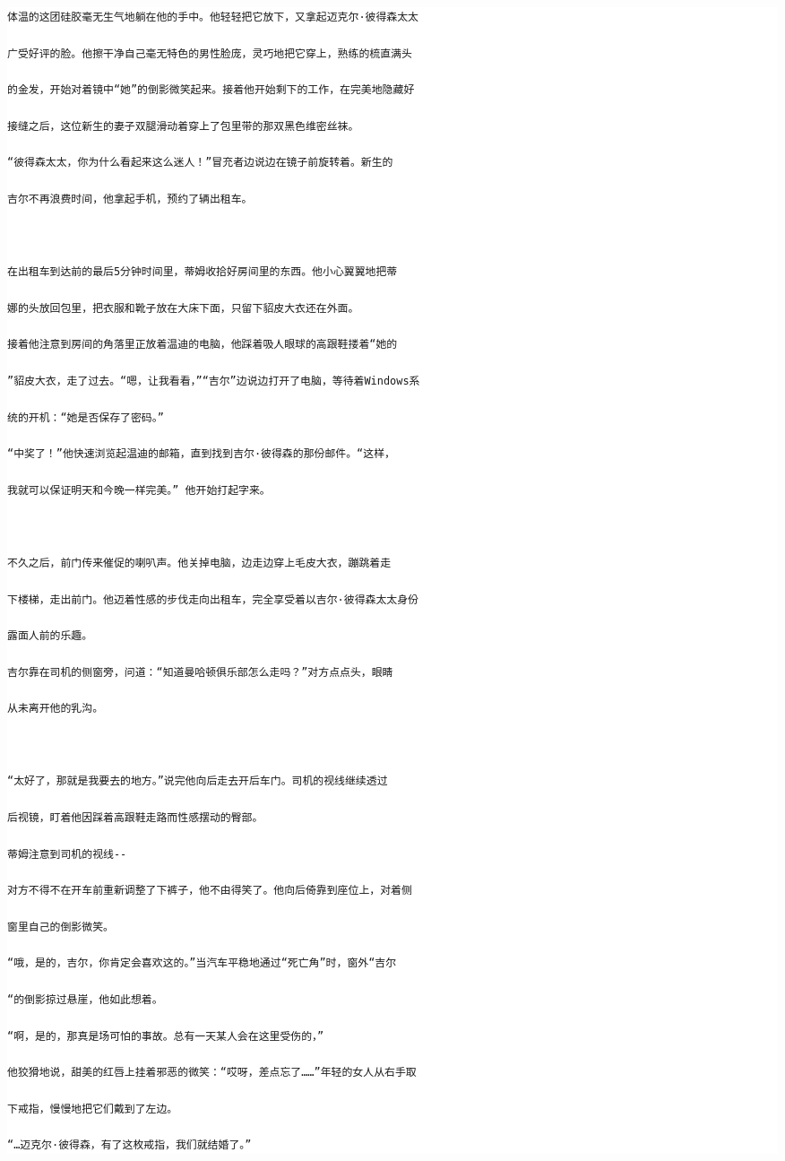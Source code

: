 ~~~。”很快他就颤抖着，这么多天来第一次“自由自在”的射出了属于他的种子。可惜依
体温的这团硅胶毫无生气地躺在他的手中。他轻轻把它放下，又拿起迈克尔·彼得森太太

广受好评的脸。他擦干净自己毫无特色的男性脸庞，灵巧地把它穿上，熟练的梳直满头

的金发，开始对着镜中“她”的倒影微笑起来。接着他开始剩下的工作，在完美地隐藏好

接缝之后，这位新生的妻子双腿滑动着穿上了包里带的那双黑色维密丝袜。

“彼得森太太，你为什么看起来这么迷人！”冒充者边说边在镜子前旋转着。新生的

吉尔不再浪费时间，他拿起手机，预约了辆出租车。



在出租车到达前的最后5分钟时间里，蒂姆收拾好房间里的东西。他小心翼翼地把蒂

娜的头放回包里，把衣服和靴子放在大床下面，只留下貂皮大衣还在外面。

接着他注意到房间的角落里正放着温迪的电脑，他踩着吸人眼球的高跟鞋搂着“她的

”貂皮大衣，走了过去。“嗯，让我看看，”“吉尔”边说边打开了电脑，等待着Windows系

统的开机：“她是否保存了密码。”

“中奖了！”他快速浏览起温迪的邮箱，直到找到吉尔·彼得森的那份邮件。“这样，

我就可以保证明天和今晚一样完美。” 他开始打起字来。



不久之后，前门传来催促的喇叭声。他关掉电脑，边走边穿上毛皮大衣，蹦跳着走

下楼梯，走出前门。他迈着性感的步伐走向出租车，完全享受着以吉尔·彼得森太太身份

露面人前的乐趣。

吉尔靠在司机的侧窗旁，问道：“知道曼哈顿俱乐部怎么走吗？”对方点点头，眼睛

从未离开他的乳沟。



“太好了，那就是我要去的地方。”说完他向后走去开后车门。司机的视线继续透过

后视镜，盯着他因踩着高跟鞋走路而性感摆动的臀部。

蒂姆注意到司机的视线--

对方不得不在开车前重新调整了下裤子，他不由得笑了。他向后倚靠到座位上，对着侧

窗里自己的倒影微笑。

“哦，是的，吉尔，你肯定会喜欢这的。”当汽车平稳地通过“死亡角”时，窗外“吉尔

“的倒影掠过悬崖，他如此想着。

“啊，是的，那真是场可怕的事故。总有一天某人会在这里受伤的，”

他狡猾地说，甜美的红唇上挂着邪恶的微笑：“哎呀，差点忘了……”年轻的女人从右手取

下戒指，慢慢地把它们戴到了左边。

“…迈克尔·彼得森，有了这枚戒指，我们就结婚了。”
~~~